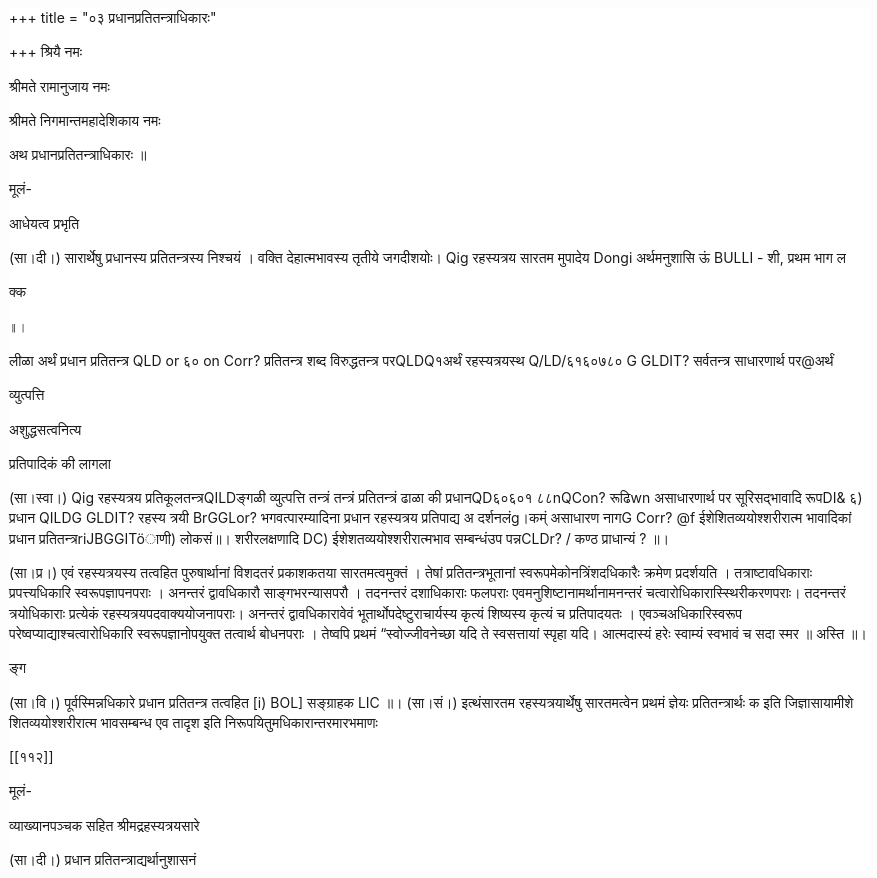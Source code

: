 +++
title = "०३ प्रधानप्रतितन्त्राधिकारः"

+++
श्रियै नमः 

श्रीमते रामानुजाय नमः 

श्रीमते निगमान्तमहादेशिकाय नमः 

अथ प्रधानप्रतितन्त्राधिकारः ॥ 

मूलं- 

आधेयत्व प्रभृति 

(सा।दी।) सारार्थेषु प्रधानस्य प्रतितन्त्रस्य निश्चयं । वक्ति देहात्मभावस्य तृतीये जगदीशयोः। Qig रहस्यत्रय सारतम मुपादेय Dongi अर्थमनुशासि ऊं BULLI - शी, प्रथम भाग ल 

क्क 


॥। 

लीळा अर्थं प्रधान प्रतितन्त्र QLD or ६० on Corr? प्रतितन्त्र शब्द विरुद्धतन्त्र परQLDQ१अर्थं रहस्यत्रयस्थ Q/LD/६१६०७८० G GLDIT? सर्वतन्त्र साधारणार्थ पर@अर्थं 

व्युत्पत्ति 

अशुद्धसत्वनित्य 

प्रतिपादिकं की लागला 

(सा।स्वा।) Qig रहस्यत्रय प्रतिकूलतन्त्रQILDङ्गळी व्युत्पत्ति तन्त्रं तन्त्रं प्रतितन्त्रं ढाळा की प्रधानQD६०६०१ ८८nQCon? रूढिwn असाधारणार्थ पर सूरिसद्भावादि रूपDI& ६) प्रधान QILDG GLDIT? रहस्य त्रयी BrGGLor? भगवत्पारम्यादिना प्रधान रहस्यत्रय प्रतिपाद्य अ दर्शनलंg।कम्ं असाधारण नागG Corr? @f ईशेशितव्ययोश्शरीरात्म भावादिकां प्रधान प्रतितन्त्रriJBGGITöाणी) लोकसं॥। शरीरलक्षणादि DC) ईशेशतव्ययोश्शरीरात्मभाव सम्बन्धंउप पन्नCLDr? / कण्ठ प्राधान्यं ? ॥। 

(सा।प्र।) एवं रहस्यत्रयस्य तत्वहित पुरुषार्थानां विशदतरं प्रकाशकतया सारतमत्वमुक्तं । तेषां प्रतितन्त्रभूतानां स्वरूपमेकोनत्रिंशदधिकारैः क्रमेण प्रदर्शयति । तत्राष्टावधिकाराः प्रपत्त्यधिकारि स्वरूपज्ञापनपराः । अनन्तरं द्वावधिकारौ साङ्गभरन्यासपरौ । तदनन्तरं दशाधिकाराः फलपराः एवमनुशिष्टानामर्थानामनन्तरं चत्वारोधिकारास्स्थिरीकरणपराः। तदनन्तरं त्रयोधिकाराः प्रत्येकं रहस्यत्रयपदवाक्ययोजनापराः। अनन्तरं द्वावधिकारावेवं भूतार्थोपदेष्टुराचार्यस्य कृत्यं शिष्यस्य कृत्यं च प्रतिपादयतः । एवञ्चअधिकारिस्वरूप परेष्वप्याद्याश्चत्वारोधिकारि स्वरूपज्ञानोपयुक्त तत्वार्थ बोधनपराः । तेष्वपि प्रथमं “स्वोज्जीवनेच्छा यदि ते स्वसत्तायां स्पृहा यदि। आत्मदास्यं हरेः स्वाम्यं स्वभावं च सदा स्मर ॥ अस्ति ॥। 

ङ्ग 

(सा।वि।) पूर्वस्मिन्नधिकारे प्रधान प्रतितन्त्र तत्वहित [i) BOL] सङ्ग्राहक LIC ॥। (सा।सं।) इत्थंसारतम रहस्यत्रयार्थेषु सारतमत्वेन प्रथमं ज्ञेयः प्रतितन्त्रार्थः क इति जिज्ञासायामीशे शितव्ययोश्शरीरात्म भावसम्बन्ध एव तादृश इति निरूपयितुमधिकारान्तरमारभमाणः 

[[११२]]

मूलं- 

व्याख्यानपञ्चक सहित श्रीमद्रहस्यत्रयसारे 

(सा।दी।) प्रधान प्रतितन्त्राद्यर्थानुशासनं 
